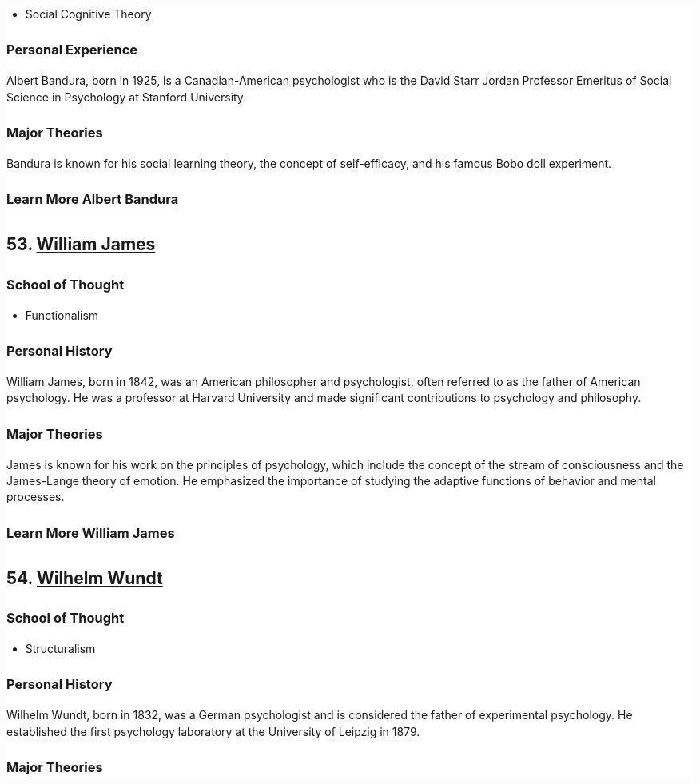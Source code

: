   * Social Cognitive Theory



### Personal Experience

Albert Bandura, born in 1925, is a Canadian-American psychologist who is the David Starr Jordan Professor Emeritus of Social Science in Psychology at Stanford University.

### Major Theories

Bandura is known for his social learning theory, the concept of self-efficacy, and his famous Bobo doll experiment.

### [Learn More Albert Bandura](/docs/psychologists/Albert-Bandura)

## 53\. [William James](/docs/psychologists/William-James)

### School of Thought

  * Functionalism



### Personal History

William James, born in 1842, was an American philosopher and psychologist, often referred to as the father of American psychology. He was a professor at Harvard University and made significant contributions to psychology and philosophy.

### Major Theories

James is known for his work on the principles of psychology, which include the concept of the stream of consciousness and the James-Lange theory of emotion. He emphasized the importance of studying the adaptive functions of behavior and mental processes.

### [Learn More William James](/docs/psychologists/William-James)

## 54\. [Wilhelm Wundt](/docs/psychologists/Wilhelm-Wundt)

### School of Thought

  * Structuralism



### Personal History

Wilhelm Wundt, born in 1832, was a German psychologist and is considered the father of experimental psychology. He established the first psychology laboratory at the University of Leipzig in 1879.

### Major Theories
